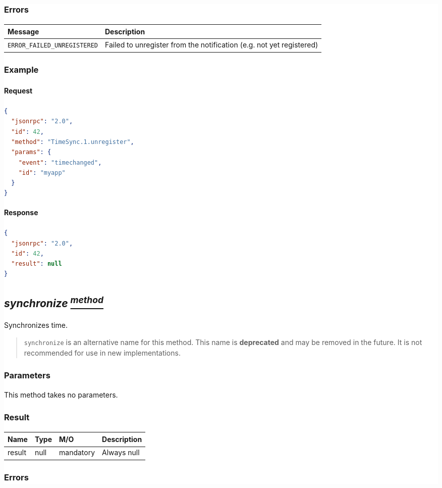 ### Errors

| Message | Description |
| :-------- | :-------- |
| ```ERROR_FAILED_UNREGISTERED``` | Failed to unregister from the notification (e.g. not yet registered) |

### Example

#### Request

```json
{
  "jsonrpc": "2.0",
  "id": 42,
  "method": "TimeSync.1.unregister",
  "params": {
    "event": "timechanged",
    "id": "myapp"
  }
}
```

#### Response

```json
{
  "jsonrpc": "2.0",
  "id": 42,
  "result": null
}
```

<a id="method_synchronize"></a>
## *synchronize [<sup>method</sup>](#head_Methods)*

Synchronizes time.

> ``synchronize`` is an alternative name for this method. This name is **deprecated** and may be removed in the future. It is not recommended for use in new implementations.

### Parameters

This method takes no parameters.

### Result

| Name | Type | M/O | Description |
| :-------- | :-------- | :-------- | :-------- |
| result | null | mandatory | Always null |

### Errors
